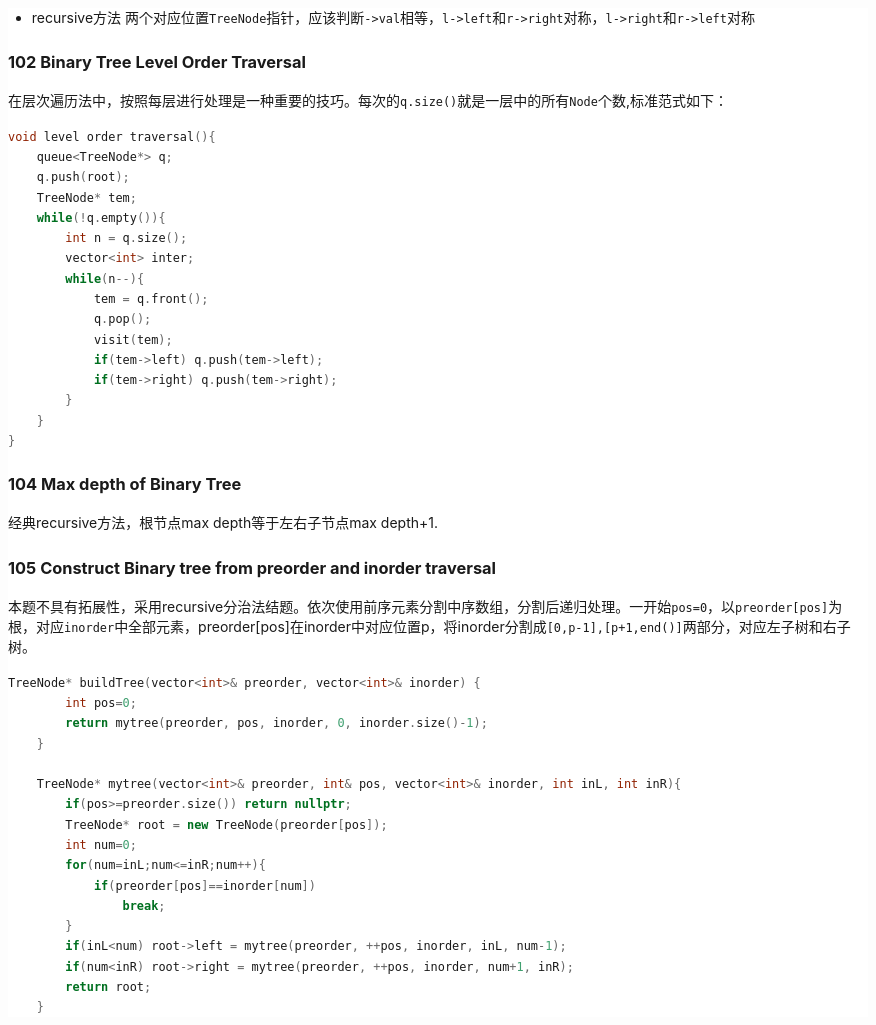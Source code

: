 - recursive方法
两个对应位置`TreeNode`指针，应该判断`->val`相等，`l->left`和`r->right`对称，`l->right`和`r->left`对称

### 102 Binary Tree Level Order Traversal

在层次遍历法中，按照每层进行处理是一种重要的技巧。每次的`q.size()`就是一层中的所有`Node`个数,标准范式如下：

```C++
void level order traversal(){
    queue<TreeNode*> q;
    q.push(root);
    TreeNode* tem;
    while(!q.empty()){
        int n = q.size();
        vector<int> inter;
        while(n--){
            tem = q.front();
            q.pop();
            visit(tem);
            if(tem->left) q.push(tem->left);
            if(tem->right) q.push(tem->right);
        }
    }
}
```

### 104 Max depth of Binary Tree

经典recursive方法，根节点max depth等于左右子节点max depth+1.

### 105 Construct Binary tree from preorder and inorder traversal

本题不具有拓展性，采用recursive分治法结题。依次使用前序元素分割中序数组，分割后递归处理。一开始`pos=0`，以`preorder[pos]`为根，对应`inorder`中全部元素，preorder[pos]在inorder中对应位置p，将inorder分割成`[0,p-1],[p+1,end()]`两部分，对应左子树和右子树。

```C++
TreeNode* buildTree(vector<int>& preorder, vector<int>& inorder) {
        int pos=0;
        return mytree(preorder, pos, inorder, 0, inorder.size()-1);
    }
    
    TreeNode* mytree(vector<int>& preorder, int& pos, vector<int>& inorder, int inL, int inR){
        if(pos>=preorder.size()) return nullptr;
        TreeNode* root = new TreeNode(preorder[pos]);
        int num=0;
        for(num=inL;num<=inR;num++){
            if(preorder[pos]==inorder[num])
                break;
        }
        if(inL<num) root->left = mytree(preorder, ++pos, inorder, inL, num-1);
        if(num<inR) root->right = mytree(preorder, ++pos, inorder, num+1, inR);
        return root;
    }
```
